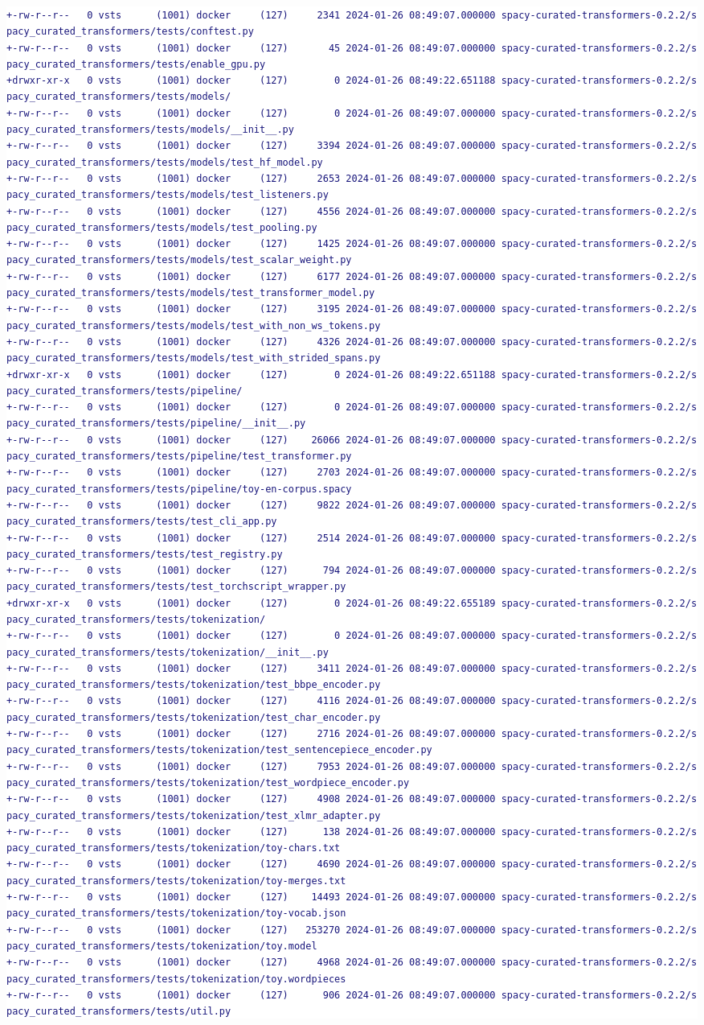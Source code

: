 ```diff
+-rw-r--r--   0 vsts      (1001) docker     (127)     2341 2024-01-26 08:49:07.000000 spacy-curated-transformers-0.2.2/spacy_curated_transformers/tests/conftest.py
+-rw-r--r--   0 vsts      (1001) docker     (127)       45 2024-01-26 08:49:07.000000 spacy-curated-transformers-0.2.2/spacy_curated_transformers/tests/enable_gpu.py
+drwxr-xr-x   0 vsts      (1001) docker     (127)        0 2024-01-26 08:49:22.651188 spacy-curated-transformers-0.2.2/spacy_curated_transformers/tests/models/
+-rw-r--r--   0 vsts      (1001) docker     (127)        0 2024-01-26 08:49:07.000000 spacy-curated-transformers-0.2.2/spacy_curated_transformers/tests/models/__init__.py
+-rw-r--r--   0 vsts      (1001) docker     (127)     3394 2024-01-26 08:49:07.000000 spacy-curated-transformers-0.2.2/spacy_curated_transformers/tests/models/test_hf_model.py
+-rw-r--r--   0 vsts      (1001) docker     (127)     2653 2024-01-26 08:49:07.000000 spacy-curated-transformers-0.2.2/spacy_curated_transformers/tests/models/test_listeners.py
+-rw-r--r--   0 vsts      (1001) docker     (127)     4556 2024-01-26 08:49:07.000000 spacy-curated-transformers-0.2.2/spacy_curated_transformers/tests/models/test_pooling.py
+-rw-r--r--   0 vsts      (1001) docker     (127)     1425 2024-01-26 08:49:07.000000 spacy-curated-transformers-0.2.2/spacy_curated_transformers/tests/models/test_scalar_weight.py
+-rw-r--r--   0 vsts      (1001) docker     (127)     6177 2024-01-26 08:49:07.000000 spacy-curated-transformers-0.2.2/spacy_curated_transformers/tests/models/test_transformer_model.py
+-rw-r--r--   0 vsts      (1001) docker     (127)     3195 2024-01-26 08:49:07.000000 spacy-curated-transformers-0.2.2/spacy_curated_transformers/tests/models/test_with_non_ws_tokens.py
+-rw-r--r--   0 vsts      (1001) docker     (127)     4326 2024-01-26 08:49:07.000000 spacy-curated-transformers-0.2.2/spacy_curated_transformers/tests/models/test_with_strided_spans.py
+drwxr-xr-x   0 vsts      (1001) docker     (127)        0 2024-01-26 08:49:22.651188 spacy-curated-transformers-0.2.2/spacy_curated_transformers/tests/pipeline/
+-rw-r--r--   0 vsts      (1001) docker     (127)        0 2024-01-26 08:49:07.000000 spacy-curated-transformers-0.2.2/spacy_curated_transformers/tests/pipeline/__init__.py
+-rw-r--r--   0 vsts      (1001) docker     (127)    26066 2024-01-26 08:49:07.000000 spacy-curated-transformers-0.2.2/spacy_curated_transformers/tests/pipeline/test_transformer.py
+-rw-r--r--   0 vsts      (1001) docker     (127)     2703 2024-01-26 08:49:07.000000 spacy-curated-transformers-0.2.2/spacy_curated_transformers/tests/pipeline/toy-en-corpus.spacy
+-rw-r--r--   0 vsts      (1001) docker     (127)     9822 2024-01-26 08:49:07.000000 spacy-curated-transformers-0.2.2/spacy_curated_transformers/tests/test_cli_app.py
+-rw-r--r--   0 vsts      (1001) docker     (127)     2514 2024-01-26 08:49:07.000000 spacy-curated-transformers-0.2.2/spacy_curated_transformers/tests/test_registry.py
+-rw-r--r--   0 vsts      (1001) docker     (127)      794 2024-01-26 08:49:07.000000 spacy-curated-transformers-0.2.2/spacy_curated_transformers/tests/test_torchscript_wrapper.py
+drwxr-xr-x   0 vsts      (1001) docker     (127)        0 2024-01-26 08:49:22.655189 spacy-curated-transformers-0.2.2/spacy_curated_transformers/tests/tokenization/
+-rw-r--r--   0 vsts      (1001) docker     (127)        0 2024-01-26 08:49:07.000000 spacy-curated-transformers-0.2.2/spacy_curated_transformers/tests/tokenization/__init__.py
+-rw-r--r--   0 vsts      (1001) docker     (127)     3411 2024-01-26 08:49:07.000000 spacy-curated-transformers-0.2.2/spacy_curated_transformers/tests/tokenization/test_bbpe_encoder.py
+-rw-r--r--   0 vsts      (1001) docker     (127)     4116 2024-01-26 08:49:07.000000 spacy-curated-transformers-0.2.2/spacy_curated_transformers/tests/tokenization/test_char_encoder.py
+-rw-r--r--   0 vsts      (1001) docker     (127)     2716 2024-01-26 08:49:07.000000 spacy-curated-transformers-0.2.2/spacy_curated_transformers/tests/tokenization/test_sentencepiece_encoder.py
+-rw-r--r--   0 vsts      (1001) docker     (127)     7953 2024-01-26 08:49:07.000000 spacy-curated-transformers-0.2.2/spacy_curated_transformers/tests/tokenization/test_wordpiece_encoder.py
+-rw-r--r--   0 vsts      (1001) docker     (127)     4908 2024-01-26 08:49:07.000000 spacy-curated-transformers-0.2.2/spacy_curated_transformers/tests/tokenization/test_xlmr_adapter.py
+-rw-r--r--   0 vsts      (1001) docker     (127)      138 2024-01-26 08:49:07.000000 spacy-curated-transformers-0.2.2/spacy_curated_transformers/tests/tokenization/toy-chars.txt
+-rw-r--r--   0 vsts      (1001) docker     (127)     4690 2024-01-26 08:49:07.000000 spacy-curated-transformers-0.2.2/spacy_curated_transformers/tests/tokenization/toy-merges.txt
+-rw-r--r--   0 vsts      (1001) docker     (127)    14493 2024-01-26 08:49:07.000000 spacy-curated-transformers-0.2.2/spacy_curated_transformers/tests/tokenization/toy-vocab.json
+-rw-r--r--   0 vsts      (1001) docker     (127)   253270 2024-01-26 08:49:07.000000 spacy-curated-transformers-0.2.2/spacy_curated_transformers/tests/tokenization/toy.model
+-rw-r--r--   0 vsts      (1001) docker     (127)     4968 2024-01-26 08:49:07.000000 spacy-curated-transformers-0.2.2/spacy_curated_transformers/tests/tokenization/toy.wordpieces
+-rw-r--r--   0 vsts      (1001) docker     (127)      906 2024-01-26 08:49:07.000000 spacy-curated-transformers-0.2.2/spacy_curated_transformers/tests/util.py
```